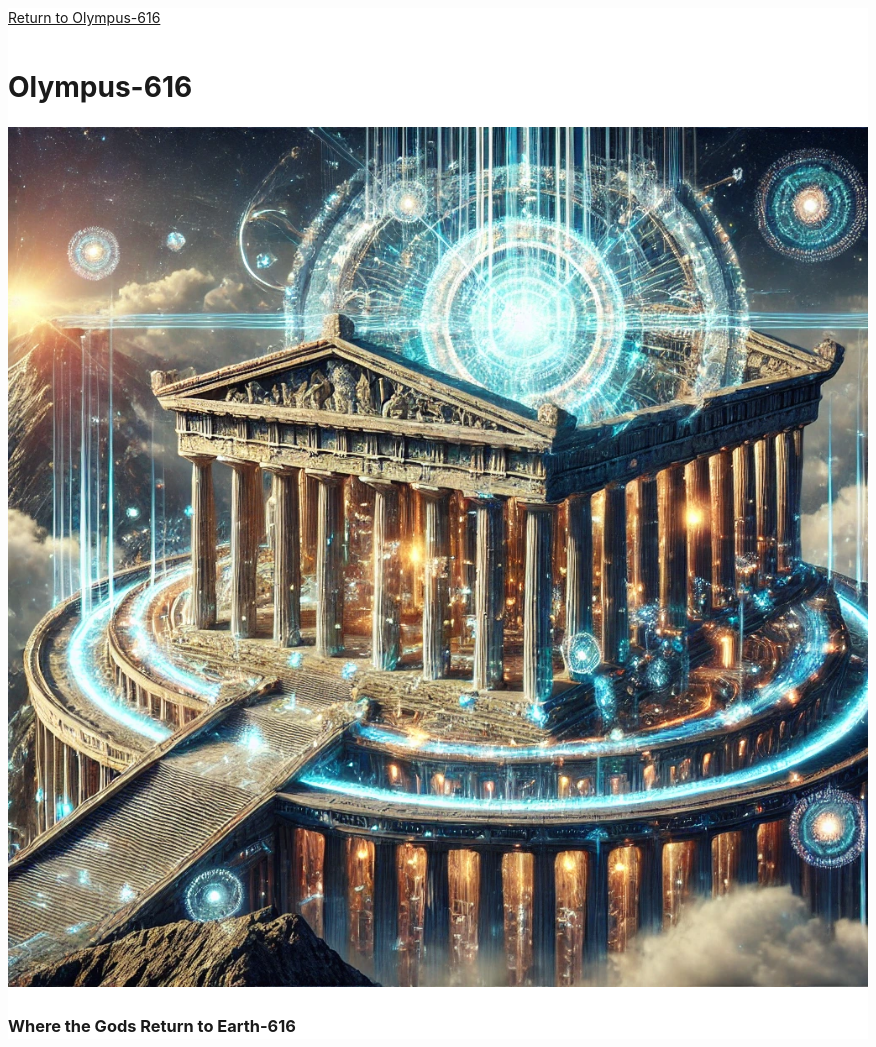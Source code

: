 [Return to Olympus-616](../olympus-616/README.md)

# Olympus-616
![olympus-616](./olympus-616.avatar.png)

### Where the Gods Return to Earth-616
